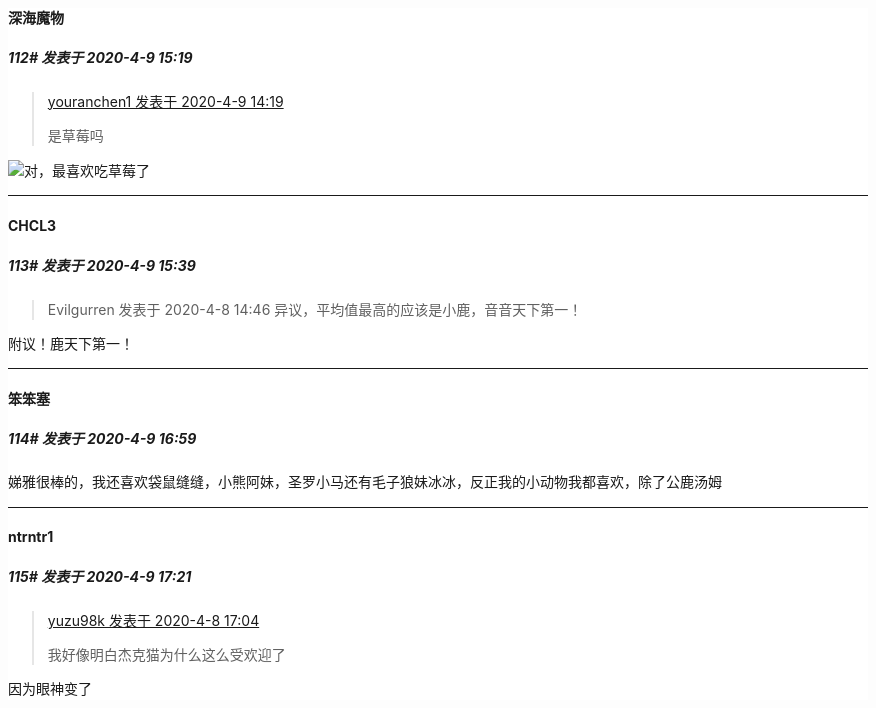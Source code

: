 ####  深海魔物  
##### 112#       发表于 2020-4-9 15:19



<blockquote><a href="httphttps://bbs.saraba1st.com/2b/forum.php?mod=redirect&amp;goto=findpost&amp;pid=47024809&amp;ptid=1923087" target="_blank">youranchen1 发表于 2020-4-9 14:19</a>

是草莓吗</blockquote>
<img src="https://static.saraba1st.com/image/smiley/face2017/160.png" referrerpolicy="no-referrer">对，最喜欢吃草莓了







*****

####  CHCL3  
##### 113#       发表于 2020-4-9 15:39



<blockquote>Evilgurren 发表于 2020-4-8 14:46
异议，平均值最高的应该是小鹿，音音天下第一！</blockquote>
附议！鹿天下第一！







*****

####  笨笨塞  
##### 114#       发表于 2020-4-9 16:59




娣雅很棒的，我还喜欢袋鼠缝缝，小熊阿妹，圣罗小马还有毛子狼妹冰冰，反正我的小动物我都喜欢，除了公鹿汤姆







*****

####  ntrntr1  
##### 115#       发表于 2020-4-9 17:21



<blockquote><a href="httphttps://bbs.saraba1st.com/2b/forum.php?mod=redirect&amp;goto=findpost&amp;pid=47015781&amp;ptid=1923087" target="_blank">yuzu98k 发表于 2020-4-8 17:04</a>

我好像明白杰克猫为什么这么受欢迎了</blockquote>
因为眼神变了



